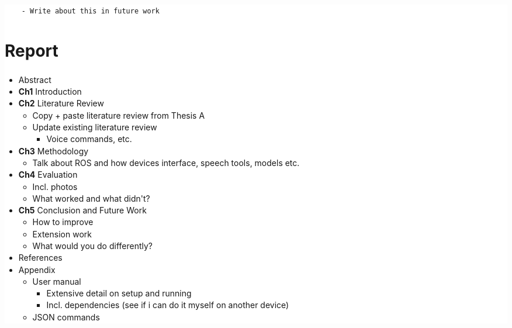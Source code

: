         - Write about this in future work

# Report
- Abstract
- **Ch1** Introduction
- **Ch2** Literature Review
    - Copy + paste literature review from Thesis A
    - Update existing literature review
        - Voice commands, etc.
- **Ch3** Methodology
    - Talk about ROS and how devices interface, speech tools, models etc.
- **Ch4** Evaluation
    - Incl. photos
    - What worked and what didn't?
- **Ch5** Conclusion and Future Work
    - How to improve
    - Extension work
    - What would you do differently?
- References
- Appendix
    - User manual
        - Extensive detail on setup and running
        - Incl. dependencies (see if i can do it myself on another device)
    - JSON commands
